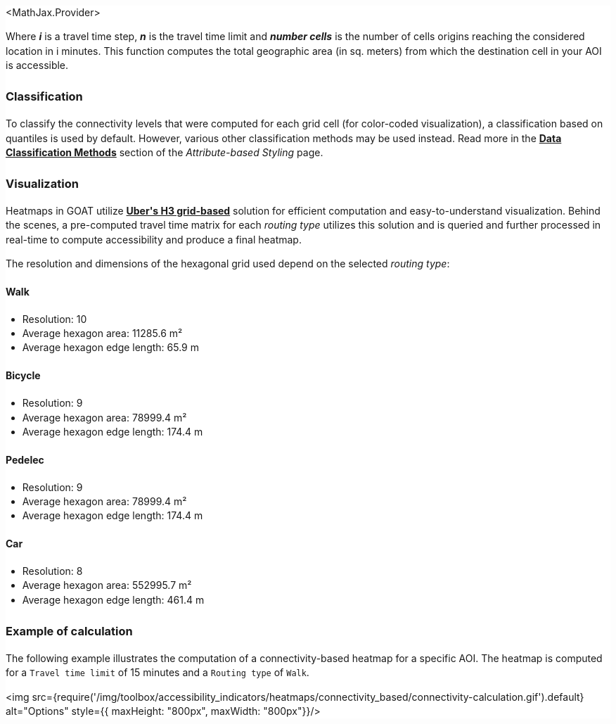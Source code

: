 <MathJax.Provider>
  <div style={{ marginTop: '20px', fontSize: '24px' }}>
    <MathJax.Node formula={"\\text{connectivity} = \\sum_{i=1}^{n} (\\text{number of cells}_i \\times \\text{cell area})"} />
  </div>
</MathJax.Provider>



Where ***i*** is a travel time step, ***n*** is the travel time limit and ***number cells*** is the number of cells origins reaching the considered location in i minutes. This function computes the total geographic area (in sq. meters) from which the destination cell in your AOI is accessible.

### Classification
To classify the connectivity levels that were computed for each grid cell (for color-coded visualization), a classification based on quantiles is used by default. However, various other classification methods may be used instead. Read more in the **[Data Classification Methods](../../map/layer_style/attribute_based_styling#data-classification-methods)** section of the *Attribute-based Styling* page.

### Visualization 

Heatmaps in GOAT utilize **[Uber's H3 grid-based](../../further_reading/glossary#h3-grid)** solution for efficient computation and easy-to-understand visualization. Behind the scenes, a pre-computed travel time matrix for each *routing type* utilizes this solution and is queried and further processed in real-time to compute accessibility and produce a final heatmap.

The resolution and dimensions of the hexagonal grid used depend on the selected *routing type*:

#### Walk
- Resolution: 10
- Average hexagon area: 11285.6 m²
- Average hexagon edge length: 65.9 m

#### Bicycle
- Resolution: 9
- Average hexagon area: 78999.4 m²
- Average hexagon edge length: 174.4 m

#### Pedelec
- Resolution: 9
- Average hexagon area: 78999.4 m²
- Average hexagon edge length: 174.4 m

#### Car
- Resolution: 8
- Average hexagon area: 552995.7 m²
- Average hexagon edge length: 461.4 m

### Example of calculation

The following example illustrates the computation of a connectivity-based heatmap for a specific AOI. The heatmap is computed for a `Travel time limit` of 15 minutes and a `Routing type` of `Walk`.

<img src={require('/img/toolbox/accessibility_indicators/heatmaps/connectivity_based/connectivity-calculation.gif').default} alt="Options" style={{ maxHeight: "800px", maxWidth: "800px"}}/>
